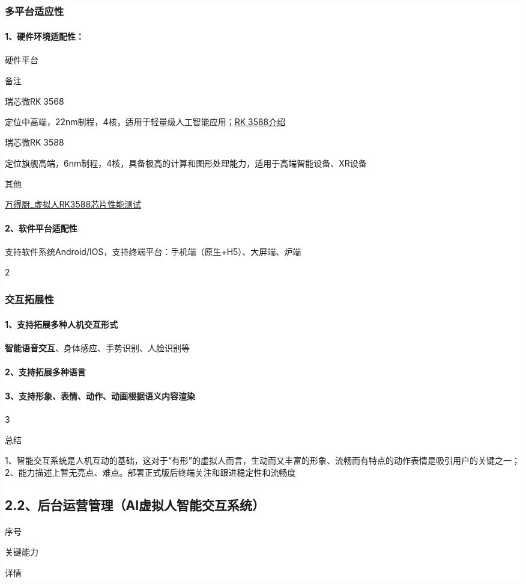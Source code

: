 ### 多平台适应性

#### 1、硬件环境适配性：

硬件平台

备注

瑞芯微RK 3568

定位中高端，22nm制程，4核，适用于轻量级人工智能应用；[RK 3588介绍](http://blog.itpub.net/70010283/viewspace-2896844/)

瑞芯微RK 3588

定位旗舰高端，6nm制程，4核，具备极高的计算和图形处理能力，适用于高端智能设备、XR设备

其他

[万得厨\_虚拟人RK3588芯片性能测试](/pages/viewpage.action?pageId=95555371)

#### 2、软件平台适配性

支持软件系统Android/IOS，支持终端平台：手机端（原生+H5）、大屏端、炉端

  

2

### 交互拓展性

#### 1、支持拓展多种人机交互形式

**智能语音交互**、身体感应、手势识别、人脸识别等

#### 2、支持拓展多种语言

#### 3、支持形象、表情、动作、动画根据语义内容渲染

  

3

  

  

  

总结

1、智能交互系统是人机互动的基础，这对于“有形”的虚拟人而言，生动而又丰富的形象、流畅而有特点的动作表情是吸引用户的关键之一；  
2、能力描述上暂无亮点、难点。部署正式版后终端关注和跟进稳定性和流畅度

  

2.2、后台运营管理（AI虚拟人智能交互系统）
-----------------------

序号

关键能力

详情
